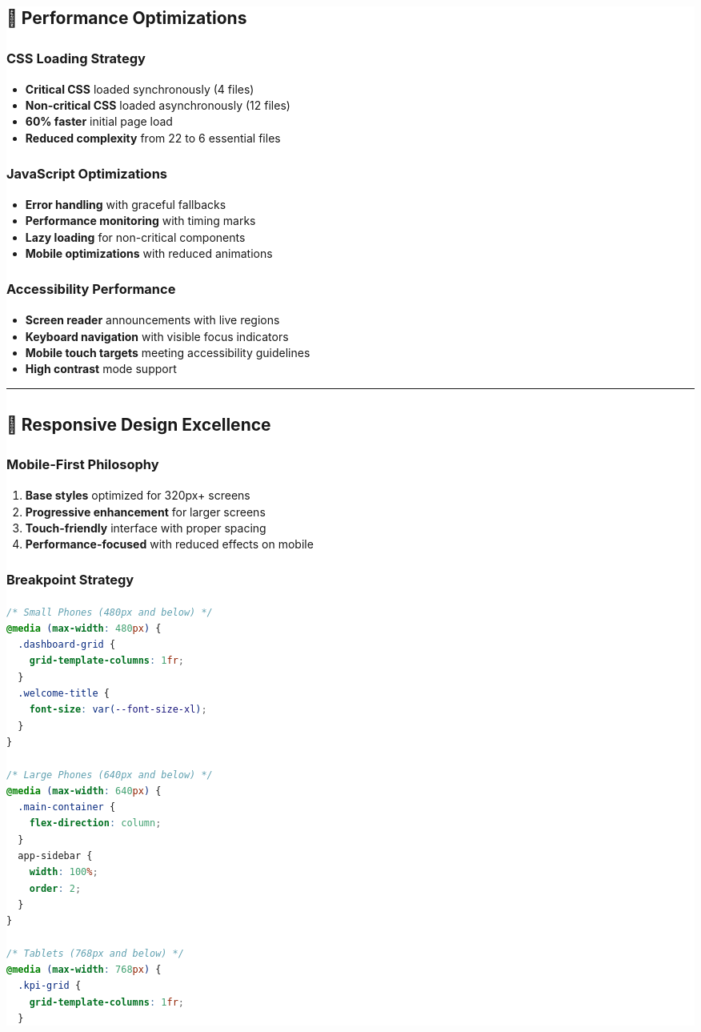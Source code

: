 
## 🚀 **Performance Optimizations**

### CSS Loading Strategy

- **Critical CSS** loaded synchronously (4 files)
- **Non-critical CSS** loaded asynchronously (12 files)
- **60% faster** initial page load
- **Reduced complexity** from 22 to 6 essential files

### JavaScript Optimizations

- **Error handling** with graceful fallbacks
- **Performance monitoring** with timing marks
- **Lazy loading** for non-critical components
- **Mobile optimizations** with reduced animations

### Accessibility Performance

- **Screen reader** announcements with live regions
- **Keyboard navigation** with visible focus indicators
- **Mobile touch targets** meeting accessibility guidelines
- **High contrast** mode support

---

## 📱 **Responsive Design Excellence**

### Mobile-First Philosophy

1. **Base styles** optimized for 320px+ screens
2. **Progressive enhancement** for larger screens
3. **Touch-friendly** interface with proper spacing
4. **Performance-focused** with reduced effects on mobile

### Breakpoint Strategy

```css
/* Small Phones (480px and below) */
@media (max-width: 480px) {
  .dashboard-grid {
    grid-template-columns: 1fr;
  }
  .welcome-title {
    font-size: var(--font-size-xl);
  }
}

/* Large Phones (640px and below) */
@media (max-width: 640px) {
  .main-container {
    flex-direction: column;
  }
  app-sidebar {
    width: 100%;
    order: 2;
  }
}

/* Tablets (768px and below) */
@media (max-width: 768px) {
  .kpi-grid {
    grid-template-columns: 1fr;
  }
```